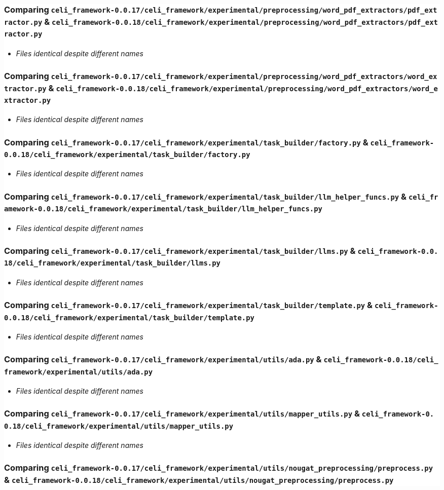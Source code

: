 ### Comparing `celi_framework-0.0.17/celi_framework/experimental/preprocessing/word_pdf_extractors/pdf_extractor.py` & `celi_framework-0.0.18/celi_framework/experimental/preprocessing/word_pdf_extractors/pdf_extractor.py`

 * *Files identical despite different names*

### Comparing `celi_framework-0.0.17/celi_framework/experimental/preprocessing/word_pdf_extractors/word_extractor.py` & `celi_framework-0.0.18/celi_framework/experimental/preprocessing/word_pdf_extractors/word_extractor.py`

 * *Files identical despite different names*

### Comparing `celi_framework-0.0.17/celi_framework/experimental/task_builder/factory.py` & `celi_framework-0.0.18/celi_framework/experimental/task_builder/factory.py`

 * *Files identical despite different names*

### Comparing `celi_framework-0.0.17/celi_framework/experimental/task_builder/llm_helper_funcs.py` & `celi_framework-0.0.18/celi_framework/experimental/task_builder/llm_helper_funcs.py`

 * *Files identical despite different names*

### Comparing `celi_framework-0.0.17/celi_framework/experimental/task_builder/llms.py` & `celi_framework-0.0.18/celi_framework/experimental/task_builder/llms.py`

 * *Files identical despite different names*

### Comparing `celi_framework-0.0.17/celi_framework/experimental/task_builder/template.py` & `celi_framework-0.0.18/celi_framework/experimental/task_builder/template.py`

 * *Files identical despite different names*

### Comparing `celi_framework-0.0.17/celi_framework/experimental/utils/ada.py` & `celi_framework-0.0.18/celi_framework/experimental/utils/ada.py`

 * *Files identical despite different names*

### Comparing `celi_framework-0.0.17/celi_framework/experimental/utils/mapper_utils.py` & `celi_framework-0.0.18/celi_framework/experimental/utils/mapper_utils.py`

 * *Files identical despite different names*

### Comparing `celi_framework-0.0.17/celi_framework/experimental/utils/nougat_preprocessing/preprocess.py` & `celi_framework-0.0.18/celi_framework/experimental/utils/nougat_preprocessing/preprocess.py`
